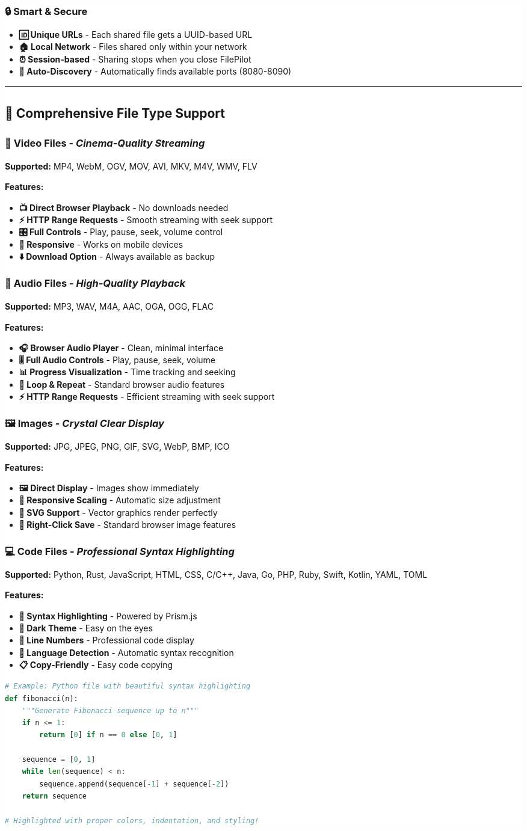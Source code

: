 ### 🔒 **Smart & Secure**
- **🆔 Unique URLs** - Each shared file gets a UUID-based URL
- **🏠 Local Network** - Files shared only within your network
- **⏰ Session-based** - Sharing stops when you close FilePilot
- **🔄 Auto-Discovery** - Automatically finds available ports (8080-8090)

---

## 📁 **Comprehensive File Type Support**

### 🎥 **Video Files** - *Cinema-Quality Streaming*
**Supported:** MP4, WebM, OGV, MOV, AVI, MKV, M4V, WMV, FLV

**Features:**
- **📺 Direct Browser Playback** - No downloads needed
- **⚡ HTTP Range Requests** - Smooth streaming with seek support
- **🎛️ Full Controls** - Play, pause, seek, volume control
- **📱 Responsive** - Works on mobile devices
- **⬇️ Download Option** - Always available as backup


### 🎵 **Audio Files** - *High-Quality Playback*
**Supported:** MP3, WAV, M4A, AAC, OGA, OGG, FLAC

**Features:**
- **🎧 Browser Audio Player** - Clean, minimal interface
- **🎚️ Full Audio Controls** - Play, pause, seek, volume
- **📊 Progress Visualization** - Time tracking and seeking
- **🔄 Loop & Repeat** - Standard browser audio features
- **⚡ HTTP Range Requests** - Efficient streaming with seek support

### 🖼️ **Images** - *Crystal Clear Display*
**Supported:** JPG, JPEG, PNG, GIF, SVG, WebP, BMP, ICO

**Features:**
- **🖼️ Direct Display** - Images show immediately
- **📏 Responsive Scaling** - Automatic size adjustment
- **🎨 SVG Support** - Vector graphics render perfectly
- **💾 Right-Click Save** - Standard browser image features

### 💻 **Code Files** - *Professional Syntax Highlighting*
**Supported:** Python, Rust, JavaScript, HTML, CSS, C/C++, Java, Go, PHP, Ruby, Swift, Kotlin, YAML, TOML

**Features:**
- **🌈 Syntax Highlighting** - Powered by Prism.js
- **🌙 Dark Theme** - Easy on the eyes
- **🔢 Line Numbers** - Professional code display
- **📖 Language Detection** - Automatic syntax recognition
- **📋 Copy-Friendly** - Easy code copying

```python
# Example: Python file with beautiful syntax highlighting
def fibonacci(n):
    """Generate Fibonacci sequence up to n"""
    if n <= 1:
        return [0] if n == 0 else [0, 1]
    
    sequence = [0, 1]
    while len(sequence) < n:
        sequence.append(sequence[-1] + sequence[-2])
    return sequence

# Highlighted with proper colors, indentation, and styling!
```
